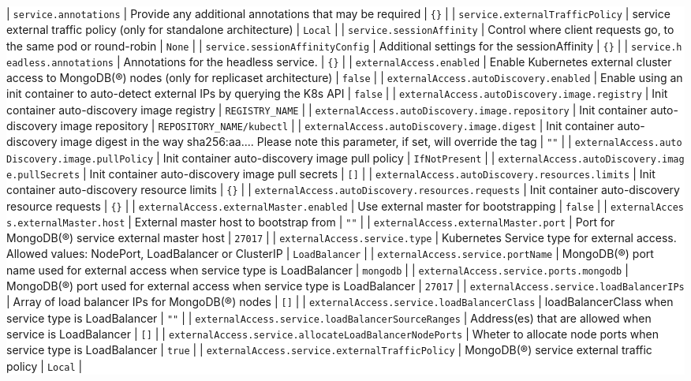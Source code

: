 | `service.annotations`                                         | Provide any additional annotations that may be required                                                                                         | `{}`                      |
| `service.externalTrafficPolicy`                               | service external traffic policy (only for standalone architecture)                                                                              | `Local`                   |
| `service.sessionAffinity`                                     | Control where client requests go, to the same pod or round-robin                                                                                | `None`                    |
| `service.sessionAffinityConfig`                               | Additional settings for the sessionAffinity                                                                                                     | `{}`                      |
| `service.headless.annotations`                                | Annotations for the headless service.                                                                                                           | `{}`                      |
| `externalAccess.enabled`                                      | Enable Kubernetes external cluster access to MongoDB(&reg;) nodes (only for replicaset architecture)                                            | `false`                   |
| `externalAccess.autoDiscovery.enabled`                        | Enable using an init container to auto-detect external IPs by querying the K8s API                                                              | `false`                   |
| `externalAccess.autoDiscovery.image.registry`                 | Init container auto-discovery image registry                                                                                                    | `REGISTRY_NAME`           |
| `externalAccess.autoDiscovery.image.repository`               | Init container auto-discovery image repository                                                                                                  | `REPOSITORY_NAME/kubectl` |
| `externalAccess.autoDiscovery.image.digest`                   | Init container auto-discovery image digest in the way sha256:aa.... Please note this parameter, if set, will override the tag                   | `""`                      |
| `externalAccess.autoDiscovery.image.pullPolicy`               | Init container auto-discovery image pull policy                                                                                                 | `IfNotPresent`            |
| `externalAccess.autoDiscovery.image.pullSecrets`              | Init container auto-discovery image pull secrets                                                                                                | `[]`                      |
| `externalAccess.autoDiscovery.resources.limits`               | Init container auto-discovery resource limits                                                                                                   | `{}`                      |
| `externalAccess.autoDiscovery.resources.requests`             | Init container auto-discovery resource requests                                                                                                 | `{}`                      |
| `externalAccess.externalMaster.enabled`                       | Use external master for bootstrapping                                                                                                           | `false`                   |
| `externalAccess.externalMaster.host`                          | External master host to bootstrap from                                                                                                          | `""`                      |
| `externalAccess.externalMaster.port`                          | Port for MongoDB(&reg;) service external master host                                                                                            | `27017`                   |
| `externalAccess.service.type`                                 | Kubernetes Service type for external access. Allowed values: NodePort, LoadBalancer or ClusterIP                                                | `LoadBalancer`            |
| `externalAccess.service.portName`                             | MongoDB(&reg;) port name used for external access when service type is LoadBalancer                                                             | `mongodb`                 |
| `externalAccess.service.ports.mongodb`                        | MongoDB(&reg;) port used for external access when service type is LoadBalancer                                                                  | `27017`                   |
| `externalAccess.service.loadBalancerIPs`                      | Array of load balancer IPs for MongoDB(&reg;) nodes                                                                                             | `[]`                      |
| `externalAccess.service.loadBalancerClass`                    | loadBalancerClass when service type is LoadBalancer                                                                                             | `""`                      |
| `externalAccess.service.loadBalancerSourceRanges`             | Address(es) that are allowed when service is LoadBalancer                                                                                       | `[]`                      |
| `externalAccess.service.allocateLoadBalancerNodePorts`        | Wheter to allocate node ports when service type is LoadBalancer                                                                                 | `true`                    |
| `externalAccess.service.externalTrafficPolicy`                | MongoDB(&reg;) service external traffic policy                                                                                                  | `Local`                   |